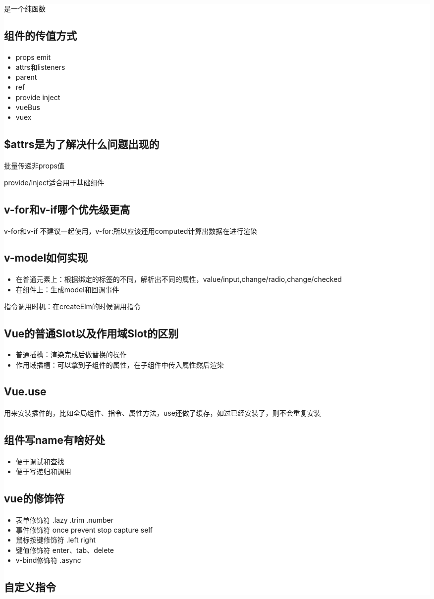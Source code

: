 是一个纯函数

## 组件的传值方式
+ props emit
+ attrs和listeners
+ parent
+ ref
+ provide inject
+ vueBus
+ vuex

## $attrs是为了解决什么问题出现的
批量传递非props值

provide/inject适合用于基础组件

## v-for和v-if哪个优先级更高
v-for和v-if 不建议一起使用，v-for:所以应该还用computed计算出数据在进行渲染

## v-model如何实现

+ 在普通元素上：根据绑定的标签的不同，解析出不同的属性，value/input,change/radio,change/checked
+ 在组件上：生成model和回调事件

指令调用时机：在createElm的时候调用指令

## Vue的普通Slot以及作用域Slot的区别

+ 普通插槽：渲染完成后做替换的操作
+ 作用域插槽：可以拿到子组件的属性，在子组件中传入属性然后渲染

## Vue.use

用来安装插件的，比如全局组件、指令、属性方法，use还做了缓存，如过已经安装了，则不会重复安装

## 组件写name有啥好处
+ 便于调试和查找
+ 便于写递归和调用

## vue的修饰符

+ 表单修饰符 .lazy .trim .number
+ 事件修饰符 once prevent stop capture self
+ 鼠标按键修饰符 .left right
+ 键值修饰符 enter、tab、delete
+ v-bind修饰符 .async

## 自定义指令
